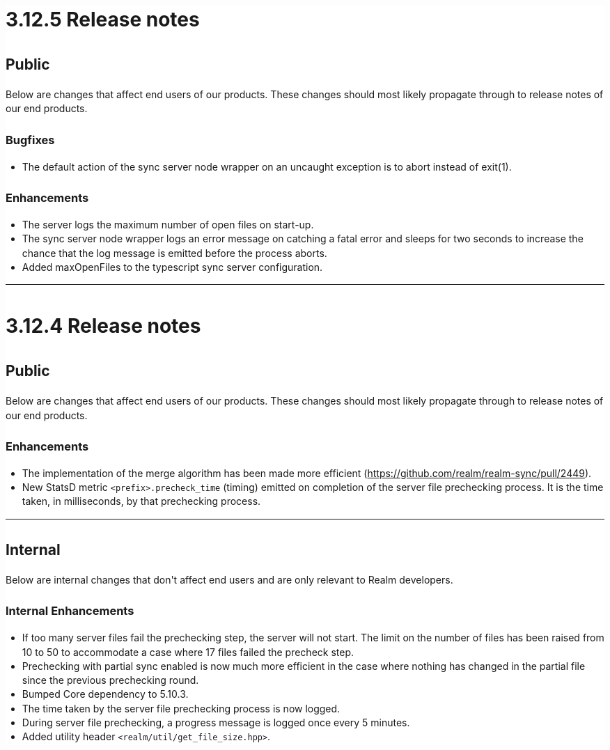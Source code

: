 
# 3.12.5 Release notes

## Public
Below are changes that affect end users of our products. These changes should
most likely propagate through to release notes of our end products.

### Bugfixes
* The default action of the sync server node wrapper on an uncaught exception
  is to abort instead of exit(1).

### Enhancements
* The server logs the maximum number of open files on start-up.
* The sync server node wrapper logs an error message on catching a fatal error
  and sleeps for two seconds to increase the chance that the log message is
  emitted before the process aborts.
* Added maxOpenFiles to the typescript sync server configuration.

----------------------------------------------


# 3.12.4 Release notes

## Public
Below are changes that affect end users of our products. These changes should
most likely propagate through to release notes of our end products.

### Enhancements
* The implementation of the merge algorithm has been made more efficient
  (https://github.com/realm/realm-sync/pull/2449).
* New StatsD metric `<prefix>.precheck_time` (timing) emitted on completion of
  the server file prechecking process. It is the time taken, in milliseconds, by
  that prechecking process.

-----------

## Internal
Below are internal changes that don't affect end users and are only relevant to
Realm developers.

### Internal Enhancements
* If too many server files fail the prechecking step, the server will not
  start. The limit on the number of files has been raised from 10 to 50 to
  accommodate a case where 17 files failed the precheck step.
* Prechecking with partial sync enabled is now much more efficient in the case
  where nothing has changed in the partial file since the previous prechecking
  round.
* Bumped Core dependency to 5.10.3.
* The time taken by the server file prechecking process is now logged.
* During server file prechecking, a progress message is logged once every 5
  minutes.
* Added utility header `<realm/util/get_file_size.hpp>`.
